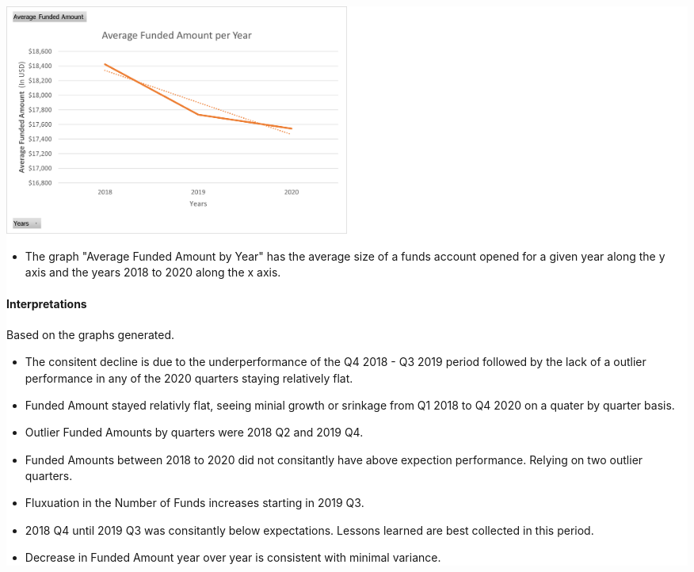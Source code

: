 <img src="https://github.com/afgConsult/One-Park-Fin/blob/main/Graphs_and_Figures/jr_da_test_data_q3year_results.png?raw=true" width=50% height=50%>

* The graph "Average Funded Amount by Year" has the average size of a funds account opened for a given year along the y axis and the years 2018 to 2020 along the x axis.   

#### Interpretations

Based on the graphs generated.

* The consitent decline is due to the underperformance of the Q4 2018 - Q3 2019 period followed by the lack of a outlier performance in any of the 2020 quarters staying relatively flat. 

* Funded Amount stayed relativly flat, seeing minial growth or srinkage from Q1 2018 to Q4 2020 on a quater by quarter basis.

* Outlier Funded Amounts by quarters were 2018 Q2 and 2019 Q4.

* Funded Amounts between 2018 to 2020 did not consitantly have above expection performance. Relying on two outlier quarters.

* Fluxuation in the Number of Funds increases starting in 2019 Q3. 

* 2018 Q4 until 2019 Q3 was consitantly below expectations. Lessons learned are best collected in this period.

* Decrease in Funded Amount year over year is consistent with minimal variance.

